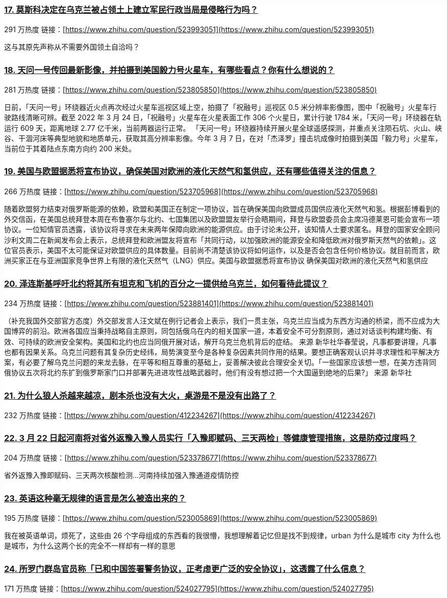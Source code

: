 ### [17. 莫斯科决定在乌克兰被占领土上建立军民行政当局是侵略行为吗？](https://www.zhihu.com/question/523993051)
291 万热度 链接：[https://www.zhihu.com/question/523993051](https://www.zhihu.com/question/523993051)

这与其原先声称从不需要外国领土自洽吗？

### [18. 天问一号传回最新影像，并拍摄到美国毅力号火星车，有哪些看点？你有什么想说的？](https://www.zhihu.com/question/523805850)
281 万热度 链接：[https://www.zhihu.com/question/523805850](https://www.zhihu.com/question/523805850)

日前，「天问一号」环绕器近火点再次经过火星车巡视区域上空，拍摄了「祝融号」巡视区 0.5 米分辨率影像图，图中「祝融号」火星车行驶路线清晰可辨。截至 2022 年 3 月 24 日，「祝融号」火星车在火星表面工作 306 个火星日，累计行驶 1784 米，「天问一号」环绕器在轨运行 609 天，距离地球 2.77 亿千米，当前两器运行正常。 「天问一号」环绕器持续开展火星全球遥感探测，并重点关注陨石坑、火山、峡谷、干涸河床等典型地貌和地质单元，获取其高分辨率影像。今年 3 月 7 日，在对「杰泽罗」撞击坑成像时拍摄到美国「毅力号」火星车，当前位于其着陆点东南方向约 200 米处。

### [19. 美国与欧盟据悉将宣布协议，确保美国对欧洲的液化天然气和氢供应，还有哪些值得关注的信息？](https://www.zhihu.com/question/523705968)
266 万热度 链接：[https://www.zhihu.com/question/523705968](https://www.zhihu.com/question/523705968)

随着欧盟努力结束对俄罗斯能源的依赖，欧盟和美国正在制定一项协议，旨在确保美国向欧盟成员国供应液化天然气和氢。根据彭博看到的外交信函，在美国总统拜登本周在布鲁塞尔与北约、七国集团以及欧盟盟友举行会晤期间，拜登与欧盟委员会主席冯德莱恩可能会宣布一项协议。一位知情官员透露，该协议将寻求在未来两年保障向欧洲的能源供应。由于讨论未公开，该知情人士要求匿名。拜登的国家安全顾问沙利文周二在新闻发布会上表示，总统拜登和欧洲盟友将宣布「共同行动，以加强欧洲的能源安全和降低欧洲对俄罗斯天然气的依赖」。这位官员表示，美国不太可能保证对欧盟供应的具体数量。目前尚不清楚该协议将如何运作，以及是否会包含任何价格协议。就目前而言，欧洲买家正在与亚洲国家竞争世界上有限的液化天然气（LNG）供应。美国与欧盟据悉将宣布协议 确保美国对欧洲的液化天然气和氢供应

### [20. 泽连斯基呼吁北约将其所有坦克和飞机的百分之一提供给乌克兰，如何看待此提议？](https://www.zhihu.com/question/523881401)
234 万热度 链接：[https://www.zhihu.com/question/523881401](https://www.zhihu.com/question/523881401)

（补充我国外交部官方态度）外交部发言人汪文斌在例行记者会上表示，我们一贯主张，乌克兰应当成为东西方沟通的桥梁，而不应成为大国博弈的前沿。欧洲各国应当秉持战略自主原则，同包括俄乌在内的相关国家一道，本着安全不可分割原则，通过对话谈判构建均衡、有效、可持续的欧洲安全架构。美国和北约也应当同俄开展对话，解开乌克兰危机背后的症结。 来源 新华社华春莹说，凡事都要讲理，凡事也都有因果关系。乌克兰问题有其复杂历史经纬，局势演变至今是各种复杂因素共同作用的结果。要想正确客观认识并寻求理性和平解决方案，有必要了解乌克兰问题的来龙去脉，在平等和相互尊重的基础上，妥善解决彼此合理安全关切。「一些国家应该想一想，在美方违背同俄协议五次将北约东扩到俄罗斯家门口并部署先进进攻性战略武器时，他们有没有想过把一个大国逼到绝地的后果?」 来源 新华社

### [21. 为什么狼人杀越来越凉，剧本杀也没有大火，桌游是不是没有出路了？](https://www.zhihu.com/question/412234267)
232 万热度 链接：[https://www.zhihu.com/question/412234267](https://www.zhihu.com/question/412234267)



### [22. 3 月 22 日起河南将对省外返豫入豫人员实行「入豫即赋码、三天两检」等健康管理措施，这是防疫过度吗？](https://www.zhihu.com/question/523378677)
204 万热度 链接：[https://www.zhihu.com/question/523378677](https://www.zhihu.com/question/523378677)

省外返豫入豫即赋码、三天两次核酸检测…河南持续加强入豫通道疫情防控

### [23. 英语这种毫无规律的语言是怎么被造出来的？](https://www.zhihu.com/question/523005869)
195 万热度 链接：[https://www.zhihu.com/question/523005869](https://www.zhihu.com/question/523005869)

我在被英语单词，烦死了，这些由 26 个字母组成的东西看的我很懵，我想理解着记忆但是找不到规律，urban 为什么是城市 city 为什么也是城市，为什么这两个长的完全不一样却有一样的意思

### [24. 所罗门群岛官员称「已和中国签署警务协议，正考虑更广泛的安全协议」，这透露了什么信息？](https://www.zhihu.com/question/524027795)
171 万热度 链接：[https://www.zhihu.com/question/524027795](https://www.zhihu.com/question/524027795)

